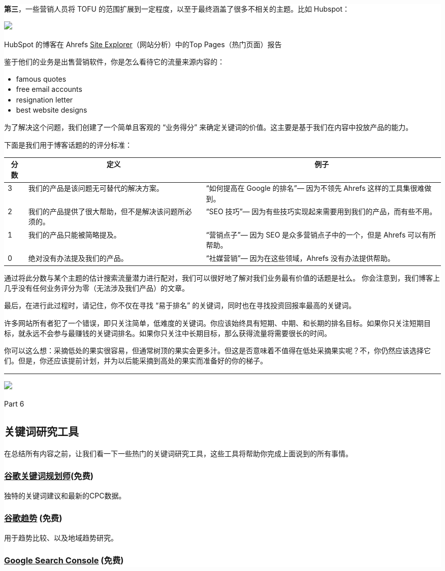 **第三**，一些营销人员将 TOFU 的范围扩展到一定程度，以至于最终涵盖了很多不相关的主题。比如 Hubspot：

![](https://ahrefs.com/blog/zh/wp-content/uploads/2021/02/Pages_with_the_most_organic_traffic_for_blog_hubspot_com_.png)

HubSpot 的博客在 Ahrefs [Site Explorer](https://ahrefs.com/zh/site-explorer)（网站分析）中的Top Pages（热门页面）报告

鉴于他们的业务是出售营销软件，你是怎么看待它的流量来源内容的：

- famous quotes
- free email accounts
- resignation letter
- best website designs

为了解决这个问题，我们创建了一个简单且客观的 “业务得分” 来确定关键词的价值。这主要是基于我们在内容中投放产品的能力。

下面是我们用于博客话题的的评分标准：  

|分数|定义|例子|
|---|---|---|
|3|我们的产品是该问题无可替代的解决方案。|“如何提高在 Google 的排名”— 因为不领先 Ahrefs 这样的工具集很难做到。|
|2|我们的产品提供了很大帮助，但不是解决该问题所必须的。|“SEO 技巧”— 因为有些技巧实现起来需要用到我们的产品，而有些不用。|
|1|我们的产品只能被简略提及。|“营销点子”— 因为 SEO 是众多营销点子中的一个，但是 Ahrefs 可以有所帮助。|
|0|绝对没有办法提及我们的产品。|“社媒营销”— 因为在这些领域，Ahrefs 没有办法提供帮助。|

通过将此分数与某个主题的估计搜索流量潜力进行配对，我们可以很好地了解对我们业务最有价值的话题是社么。 你会注意到，我们博客上几乎没有任何业务评分为零（无法涉及我们产品）的文章。

最后，在进行此过程时，请记住，你不仅在寻找 “易于排名” 的关键词，同时也在寻找投资回报率最高的关键词。

许多网站所有者犯了一个错误，即只关注简单，低难度的关键词。你应该始终具有短期、中期、和长期的排名目标。如果你只关注短期目标，就永远不会参与最赚钱的关键词排名。如果你只关注中长期目标，那么获得流量将需要很长的时间。

你可以这么想：采摘低处的果实很容易，但通常树顶的果实会更多汁。但这是否意味着不值得在低处采摘果实呢？不，你仍然应该选择它们。但是，你还应该提前计划，并为以后能采摘到高处的果实而准备好的你的梯子。

---

![](https://ahrefs.com/blog/wp-content/uploads/guide/ch6.svg)

Part 6

## 关键词研究工具  

在总结所有内容之前，让我们看一下一些热门的关键词研究工具，这些工具将帮助你完成上面说到的所有事情。

### [谷歌关键词规划师](https://ads.google.com/home/tools/keyword-planner/)(免费)

独特的关键词建议和最新的CPC数据。

### [谷歌趋势](https://trends.google.com/trends/) (免费)

用于趋势比较、以及地域趋势研究。

### [Google Search Console](https://search.google.com/search-console/about) (免费)
